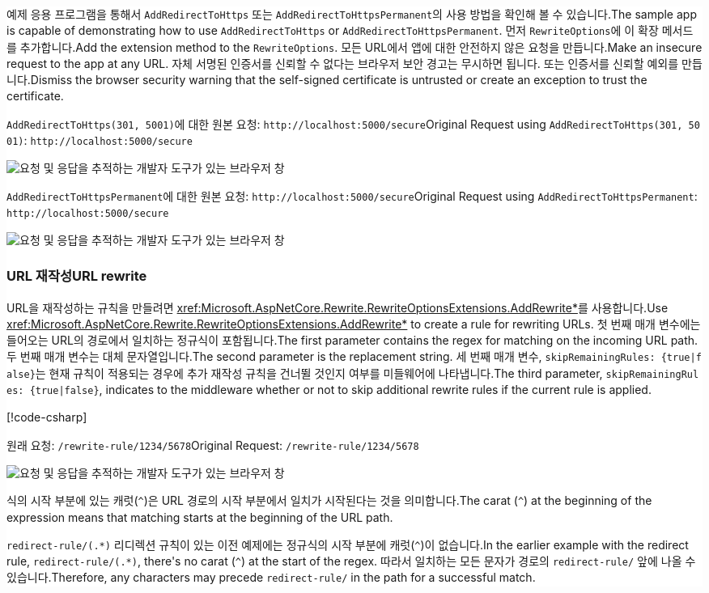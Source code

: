 <span data-ttu-id="1bbfc-218">예제 응용 프로그램을 통해서 `AddRedirectToHttps` 또는 `AddRedirectToHttpsPermanent`의 사용 방법을 확인해 볼 수 있습니다.</span><span class="sxs-lookup"><span data-stu-id="1bbfc-218">The sample app is capable of demonstrating how to use `AddRedirectToHttps` or `AddRedirectToHttpsPermanent`.</span></span> <span data-ttu-id="1bbfc-219">먼저 `RewriteOptions`에 이 확장 메서드를 추가합니다.</span><span class="sxs-lookup"><span data-stu-id="1bbfc-219">Add the extension method to the `RewriteOptions`.</span></span> <span data-ttu-id="1bbfc-220">모든 URL에서 앱에 대한 안전하지 않은 요청을 만듭니다.</span><span class="sxs-lookup"><span data-stu-id="1bbfc-220">Make an insecure request to the app at any URL.</span></span> <span data-ttu-id="1bbfc-221">자체 서명된 인증서를 신뢰할 수 없다는 브라우저 보안 경고는 무시하면 됩니다. 또는 인증서를 신뢰할 예외를 만듭니다.</span><span class="sxs-lookup"><span data-stu-id="1bbfc-221">Dismiss the browser security warning that the self-signed certificate is untrusted or create an exception to trust the certificate.</span></span>

<span data-ttu-id="1bbfc-222">`AddRedirectToHttps(301, 5001)`에 대한 원본 요청: `http://localhost:5000/secure`</span><span class="sxs-lookup"><span data-stu-id="1bbfc-222">Original Request using `AddRedirectToHttps(301, 5001)`: `http://localhost:5000/secure`</span></span>

![요청 및 응답을 추적하는 개발자 도구가 있는 브라우저 창](url-rewriting/_static/add_redirect_to_https.png)

<span data-ttu-id="1bbfc-224">`AddRedirectToHttpsPermanent`에 대한 원본 요청: `http://localhost:5000/secure`</span><span class="sxs-lookup"><span data-stu-id="1bbfc-224">Original Request using `AddRedirectToHttpsPermanent`: `http://localhost:5000/secure`</span></span>

![요청 및 응답을 추적하는 개발자 도구가 있는 브라우저 창](url-rewriting/_static/add_redirect_to_https_permanent.png)

### <a name="url-rewrite"></a><span data-ttu-id="1bbfc-226">URL 재작성</span><span class="sxs-lookup"><span data-stu-id="1bbfc-226">URL rewrite</span></span>

<span data-ttu-id="1bbfc-227">URL을 재작성하는 규칙을 만들려면 <xref:Microsoft.AspNetCore.Rewrite.RewriteOptionsExtensions.AddRewrite*>를 사용합니다.</span><span class="sxs-lookup"><span data-stu-id="1bbfc-227">Use <xref:Microsoft.AspNetCore.Rewrite.RewriteOptionsExtensions.AddRewrite*> to create a rule for rewriting URLs.</span></span> <span data-ttu-id="1bbfc-228">첫 번째 매개 변수에는 들어오는 URL의 경로에서 일치하는 정규식이 포함됩니다.</span><span class="sxs-lookup"><span data-stu-id="1bbfc-228">The first parameter contains the regex for matching on the incoming URL path.</span></span> <span data-ttu-id="1bbfc-229">두 번째 매개 변수는 대체 문자열입니다.</span><span class="sxs-lookup"><span data-stu-id="1bbfc-229">The second parameter is the replacement string.</span></span> <span data-ttu-id="1bbfc-230">세 번째 매개 변수, `skipRemainingRules: {true|false}`는 현재 규칙이 적용되는 경우에 추가 재작성 규칙을 건너뛸 것인지 여부를 미들웨어에 나타냅니다.</span><span class="sxs-lookup"><span data-stu-id="1bbfc-230">The third parameter, `skipRemainingRules: {true|false}`, indicates to the middleware whether or not to skip additional rewrite rules if the current rule is applied.</span></span>

[!code-csharp[](url-rewriting/samples/3.x/SampleApp/Startup.cs?name=snippet1&highlight=10-11)]

<span data-ttu-id="1bbfc-231">원래 요청: `/rewrite-rule/1234/5678`</span><span class="sxs-lookup"><span data-stu-id="1bbfc-231">Original Request: `/rewrite-rule/1234/5678`</span></span>

![요청 및 응답을 추적하는 개발자 도구가 있는 브라우저 창](url-rewriting/_static/add_rewrite.png)

<span data-ttu-id="1bbfc-233">식의 시작 부분에 있는 캐럿(`^`)은 URL 경로의 시작 부분에서 일치가 시작된다는 것을 의미합니다.</span><span class="sxs-lookup"><span data-stu-id="1bbfc-233">The carat (`^`) at the beginning of the expression means that matching starts at the beginning of the URL path.</span></span>

<span data-ttu-id="1bbfc-234">`redirect-rule/(.*)` 리디렉션 규칙이 있는 이전 예제에는 정규식의 시작 부분에 캐럿(`^`)이 없습니다.</span><span class="sxs-lookup"><span data-stu-id="1bbfc-234">In the earlier example with the redirect rule, `redirect-rule/(.*)`, there's no carat (`^`) at the start of the regex.</span></span> <span data-ttu-id="1bbfc-235">따라서 일치하는 모든 문자가 경로의 `redirect-rule/` 앞에 나올 수 있습니다.</span><span class="sxs-lookup"><span data-stu-id="1bbfc-235">Therefore, any characters may precede `redirect-rule/` in the path for a successful match.</span></span>
